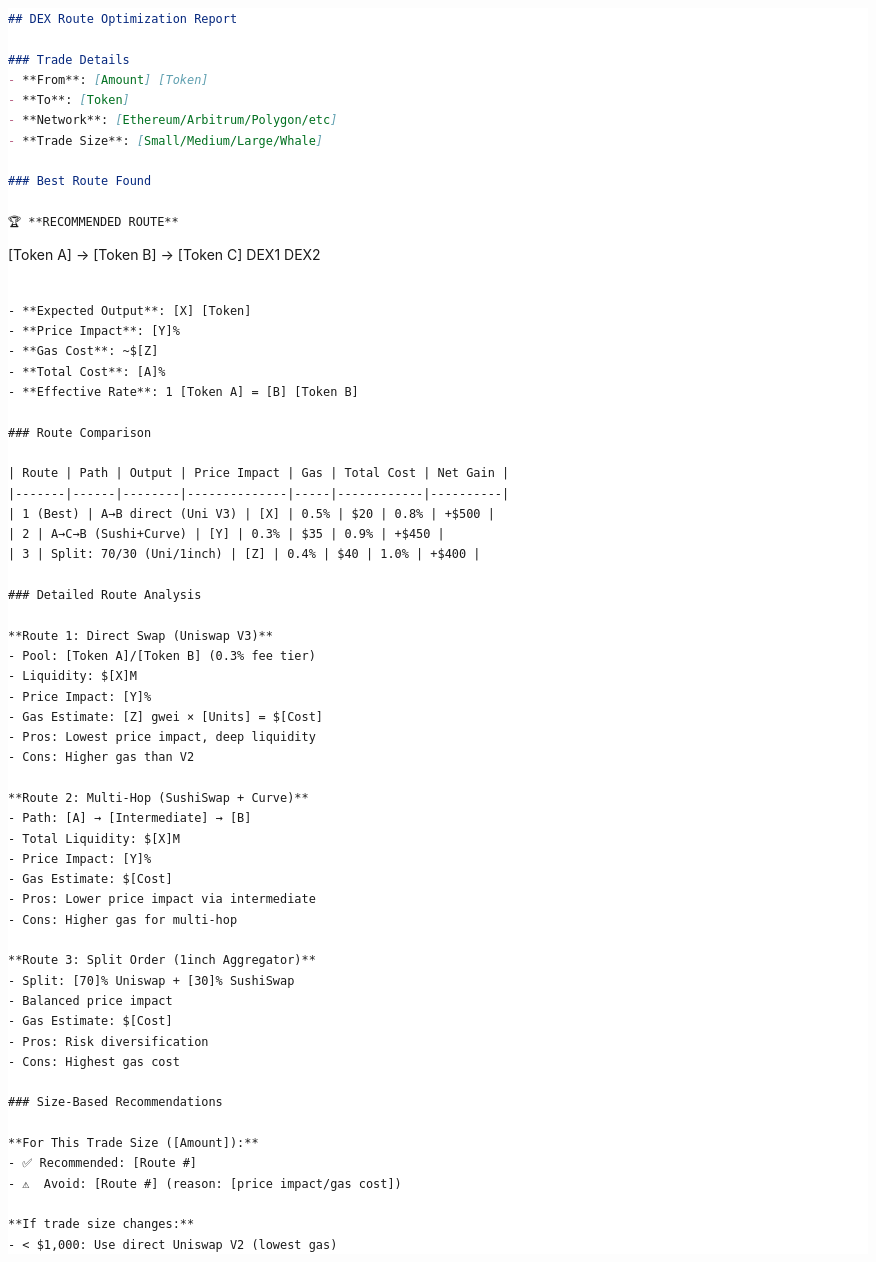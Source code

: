 ```markdown
## DEX Route Optimization Report

### Trade Details
- **From**: [Amount] [Token]
- **To**: [Token]
- **Network**: [Ethereum/Arbitrum/Polygon/etc]
- **Trade Size**: [Small/Medium/Large/Whale]

### Best Route Found

🏆 **RECOMMENDED ROUTE**
```
[Token A] → [Token B] → [Token C]
   DEX1      DEX2
```

- **Expected Output**: [X] [Token]
- **Price Impact**: [Y]%
- **Gas Cost**: ~$[Z]
- **Total Cost**: [A]%
- **Effective Rate**: 1 [Token A] = [B] [Token B]

### Route Comparison

| Route | Path | Output | Price Impact | Gas | Total Cost | Net Gain |
|-------|------|--------|--------------|-----|------------|----------|
| 1 (Best) | A→B direct (Uni V3) | [X] | 0.5% | $20 | 0.8% | +$500 |
| 2 | A→C→B (Sushi+Curve) | [Y] | 0.3% | $35 | 0.9% | +$450 |
| 3 | Split: 70/30 (Uni/1inch) | [Z] | 0.4% | $40 | 1.0% | +$400 |

### Detailed Route Analysis

**Route 1: Direct Swap (Uniswap V3)**
- Pool: [Token A]/[Token B] (0.3% fee tier)
- Liquidity: $[X]M
- Price Impact: [Y]%
- Gas Estimate: [Z] gwei × [Units] = $[Cost]
- Pros: Lowest price impact, deep liquidity
- Cons: Higher gas than V2

**Route 2: Multi-Hop (SushiSwap + Curve)**
- Path: [A] → [Intermediate] → [B]
- Total Liquidity: $[X]M
- Price Impact: [Y]%
- Gas Estimate: $[Cost]
- Pros: Lower price impact via intermediate
- Cons: Higher gas for multi-hop

**Route 3: Split Order (1inch Aggregator)**
- Split: [70]% Uniswap + [30]% SushiSwap
- Balanced price impact
- Gas Estimate: $[Cost]
- Pros: Risk diversification
- Cons: Highest gas cost

### Size-Based Recommendations

**For This Trade Size ([Amount]):**
- ✅ Recommended: [Route #]
- ⚠️  Avoid: [Route #] (reason: [price impact/gas cost])

**If trade size changes:**
- < $1,000: Use direct Uniswap V2 (lowest gas)
```